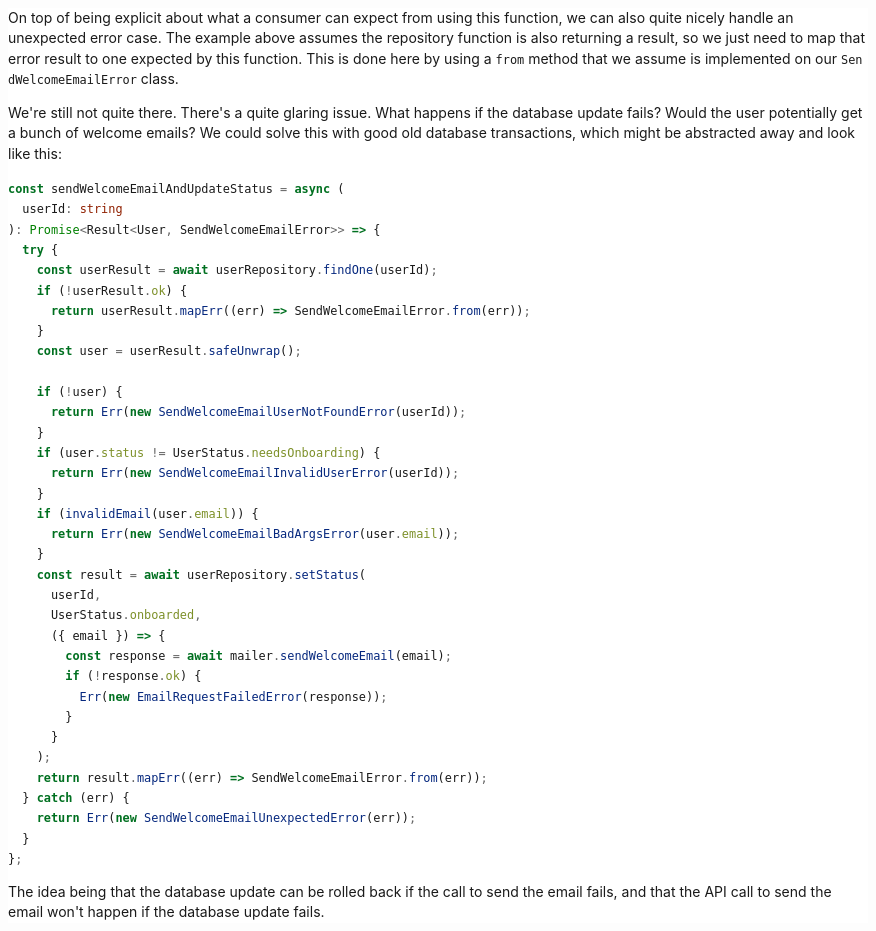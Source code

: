 On top of being explicit about what a consumer can expect from using this function, we can also quite nicely handle an unexpected error case.
The example above assumes the repository function is also returning a result, so we just need to map that error result to one expected by this function.
This is done here by using a `from` method that we assume is implemented on our `SendWelcomeEmailError` class.

We're still not quite there. There's a quite glaring issue.
What happens if the database update fails? Would the user potentially get a bunch of welcome emails?
We could solve this with good old database transactions, which might be abstracted away and look like this:

```typescript
const sendWelcomeEmailAndUpdateStatus = async (
  userId: string
): Promise<Result<User, SendWelcomeEmailError>> => {
  try {
    const userResult = await userRepository.findOne(userId);
    if (!userResult.ok) {
      return userResult.mapErr((err) => SendWelcomeEmailError.from(err));
    }
    const user = userResult.safeUnwrap();

    if (!user) {
      return Err(new SendWelcomeEmailUserNotFoundError(userId));
    }
    if (user.status != UserStatus.needsOnboarding) {
      return Err(new SendWelcomeEmailInvalidUserError(userId));
    }
    if (invalidEmail(user.email)) {
      return Err(new SendWelcomeEmailBadArgsError(user.email));
    }
    const result = await userRepository.setStatus(
      userId,
      UserStatus.onboarded,
      ({ email }) => {
        const response = await mailer.sendWelcomeEmail(email);
        if (!response.ok) {
          Err(new EmailRequestFailedError(response));
        }
      }
    );
    return result.mapErr((err) => SendWelcomeEmailError.from(err));
  } catch (err) {
    return Err(new SendWelcomeEmailUnexpectedError(err));
  }
};
```

The idea being that the database update can be rolled back if the call to send the email fails, and that the API call to send the email won't happen if the database update fails.
